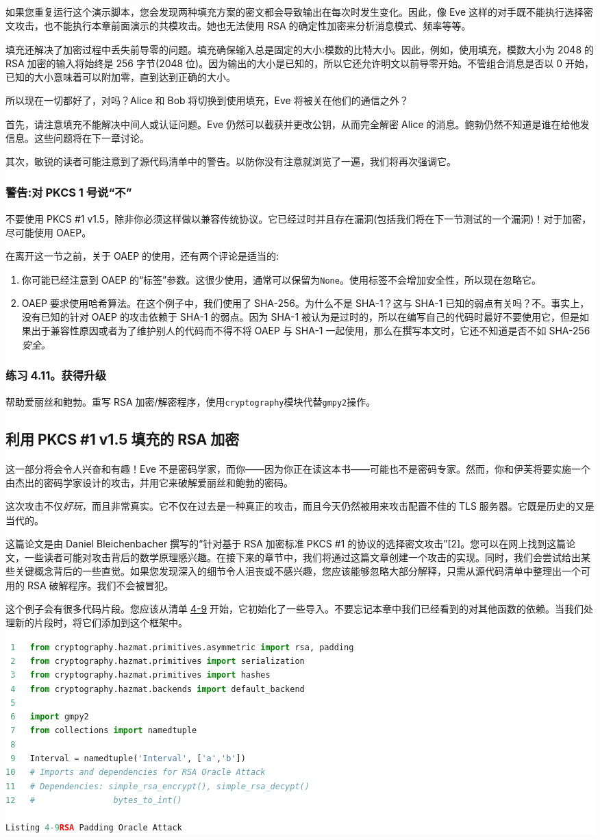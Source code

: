 如果您重复运行这个演示脚本，您会发现两种填充方案的密文都会导致输出在每次时发生变化。因此，像 Eve 这样的对手既不能执行选择密文攻击，也不能执行本章前面演示的共模攻击。她也无法使用 RSA 的确定性加密来分析消息模式、频率等等。

填充还解决了加密过程中丢失前导零的问题。填充确保输入总是固定的大小:模数的比特大小。因此，例如，使用填充，模数大小为 2048 的 RSA 加密的输入将始终是 256 字节(2048 位)。因为输出的大小是已知的，所以它还允许明文以前导零开始。不管组合消息是否以 0 开始，已知的大小意味着可以附加零，直到达到正确的大小。

所以现在一切都好了，对吗？Alice 和 Bob 将切换到使用填充，Eve 将被关在他们的通信之外？

首先，请注意填充不能解决中间人或认证问题。Eve 仍然可以截获并更改公钥，从而完全解密 Alice 的消息。鲍勃仍然不知道是谁在给他发信息。这些问题将在下一章讨论。

其次，敏锐的读者可能注意到了源代码清单中的警告。以防你没有注意就浏览了一遍，我们将再次强调它。

### 警告:对 PKCS 1 号说“不”

不要使用 PKCS #1 v1.5，除非你必须这样做以兼容传统协议。它已经过时并且存在漏洞(包括我们将在下一节测试的一个漏洞)！对于加密，尽可能使用 OAEP。

在离开这一节之前，关于 OAEP 的使用，还有两个评论是适当的:

1.  你可能已经注意到 OAEP 的“标签”参数。这很少使用，通常可以保留为`None`。使用标签不会增加安全性，所以现在忽略它。

2.  OAEP 要求使用哈希算法。在这个例子中，我们使用了 SHA-256。为什么不是 SHA-1？这与 SHA-1 已知的弱点有关吗？不。事实上，没有已知的针对 OAEP 的攻击依赖于 SHA-1 的弱点。因为 SHA-1 被认为是过时的，所以在编写自己的代码时最好不要使用它，但是如果出于兼容性原因或者为了维护别人的代码而不得不将 OAEP 与 SHA-1 一起使用，那么在撰写本文时，它还不知道是否不如 SHA-256 *安全。*

### 练习 4.11。获得升级

帮助爱丽丝和鲍勃。重写 RSA 加密/解密程序，使用`cryptography`模块代替`gmpy2`操作。

## 利用 PKCS #1 v1.5 填充的 RSA 加密

这一部分将会令人兴奋和有趣！Eve 不是密码学家，而你——因为你正在读这本书——可能也不是密码专家。然而，你和伊芙将要实施一个由杰出的密码学家设计的攻击，并用它来破解爱丽丝和鲍勃的密码。

这次攻击不仅*好玩*，而且非常真实。它不仅在过去是一种真正的攻击，而且今天仍然被用来攻击配置不佳的 TLS 服务器。它既是历史的又是当代的。

这篇论文是由 Daniel Bleichenbacher 撰写的“针对基于 RSA 加密标准 PKCS #1 的协议的选择密文攻击”[2]。您可以在网上找到这篇论文，一些读者可能对攻击背后的数学原理感兴趣。在接下来的章节中，我们将通过这篇文章创建一个攻击的实现。同时，我们会尝试给出某些关键概念背后的一些直觉。如果您发现深入的细节令人沮丧或不感兴趣，您应该能够忽略大部分解释，只需从源代码清单中整理出一个可用的 RSA 破解程序。我们不会被冒犯。

这个例子会有很多代码片段。您应该从清单 [4-9](#PC16) 开始，它初始化了一些导入。不要忘记本章中我们已经看到的对其他函数的依赖。当我们处理新的片段时，将它们添加到这个框架中。

```py
 1   from cryptography.hazmat.primitives.asymmetric import rsa, padding
 2   from cryptography.hazmat.primitives import serialization
 3   from cryptography.hazmat.primitives import hashes
 4   from cryptography.hazmat.backends import default_backend
 5
 6   import gmpy2
 7   from collections import namedtuple
 8
 9   Interval = namedtuple('Interval', ['a','b'])
10   # Imports and dependencies for RSA Oracle Attack
11   # Dependencies: simple_rsa_encrypt(), simple_rsa_decypt()
12   #                bytes_to_int()

Listing 4-9RSA Padding Oracle Attack

```
